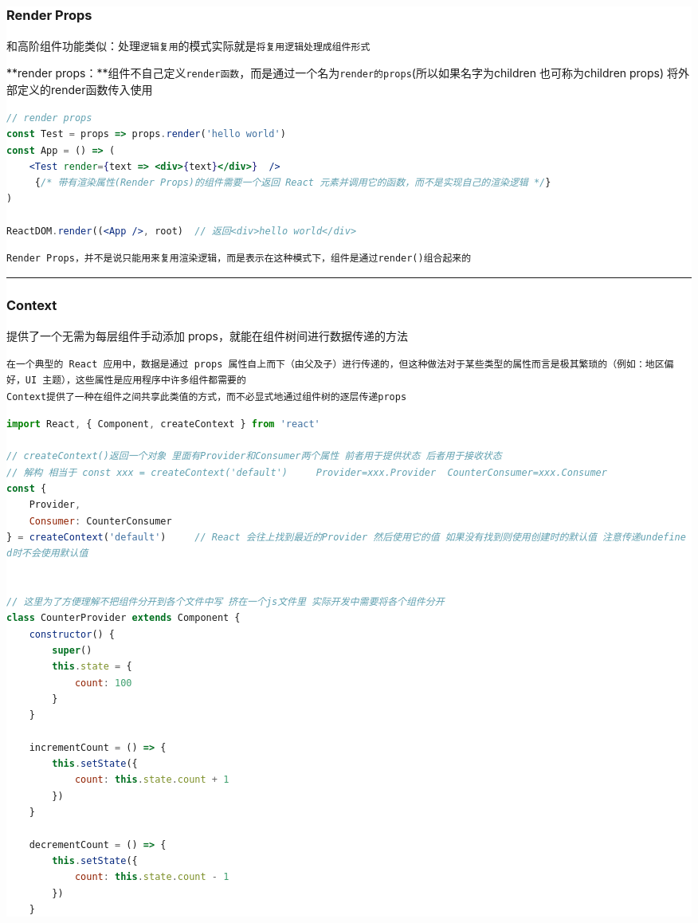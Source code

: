 
### Render Props

和高阶组件功能类似：处理`逻辑复用`的模式实际就是`将复用逻辑处理成组件形式`

**render props：**组件不自己定义`render函数`，而是通过一个名为`render的props`(所以如果名字为children 也可称为children props) 将外部定义的render函数传入使用

```jsx
// render props
const Test = props => props.render('hello world')
const App = () => (
    <Test render={text => <div>{text}</div>}  />
     {/* 带有渲染属性(Render Props)的组件需要一个返回 React 元素并调用它的函数，而不是实现自己的渲染逻辑 */} 
)

ReactDOM.render((<App />, root)  // 返回<div>hello world</div>
```

```
Render Props，并不是说只能用来复用渲染逻辑，而是表示在这种模式下，组件是通过render()组合起来的
```

---

### Context

提供了一个无需为每层组件手动添加 props，就能在组件树间进行数据传递的方法

```
在一个典型的 React 应用中，数据是通过 props 属性自上而下（由父及子）进行传递的，但这种做法对于某些类型的属性而言是极其繁琐的（例如：地区偏好，UI 主题），这些属性是应用程序中许多组件都需要的
Context提供了一种在组件之间共享此类值的方式，而不必显式地通过组件树的逐层传递props
```

```jsx
import React, { Component, createContext } from 'react'

// createContext()返回一个对象 里面有Provider和Consumer两个属性 前者用于提供状态 后者用于接收状态
// 解构 相当于 const xxx = createContext('default')     Provider=xxx.Provider  CounterConsumer=xxx.Consumer
const {
    Provider,
    Consumer: CounterConsumer
} = createContext('default')     // React 会往上找到最近的Provider 然后使用它的值 如果没有找到则使用创建时的默认值 注意传递undefined时不会使用默认值


// 这里为了方便理解不把组件分开到各个文件中写 挤在一个js文件里 实际开发中需要将各个组件分开
class CounterProvider extends Component {
    constructor() {
        super()
        this.state = {
            count: 100
        }
    }

    incrementCount = () => {
        this.setState({
            count: this.state.count + 1
        })
    }

    decrementCount = () => {
        this.setState({
            count: this.state.count - 1
        })
    }
```